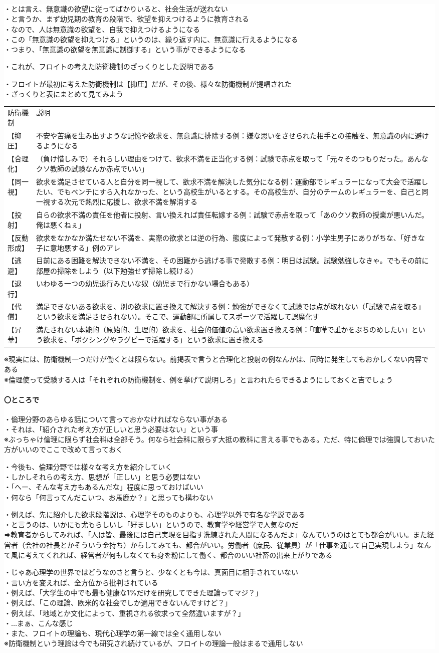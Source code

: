 ・とは言え、無意識の欲望に従ってばかりいると、社会生活が送れない  
・と言うか、まず幼児期の教育の段階で、欲望を抑えつけるように教育される  
・なので、人は無意識の欲望を、自我で抑えつけるようになる  
・この「無意識の欲望を抑えつける」というのは、繰り返す内に、無意識に行えるようになる  
・つまり、「無意識の欲望を無意識に制御する」という事ができるようになる  
  
・これが、フロイトの考えた防衛機制のざっくりとした説明である  
  
・フロイトが最初に考えた防衛機制は【抑圧】だが、その後、様々な防衛機制が提唱された  
・ざっくりと表にまとめて見てみよう  
  
|            |                                                                                                                                                                                                                                                                              |  
|------------|------------------------------------------------------------------------------------------------------------------------------------------------------------------------------------------------------------------------------------------------------------------------------|  
|防衛機制    |説明                                                                                                                                                                                                                                                                          |  
|【抑圧】    |不安や苦痛を生み出すような記憶や欲求を、無意識に排除する例：嫌な思いをさせられた相手との接触を、無意識の内に避けるようになる                                                                                                                                                  |  
|【合理化】  |（負け惜しみで）それらしい理由をつけて、欲求不満を正当化する例：試験で赤点を取って「元々そのつもりだった。あんなクソ教師の試験なんか赤点でいい」                                                                                                                              |  
|【同一視】  |欲求を満足させている人と自分を同一視して、欲求不満を解決した気分になる例：運動部でレギュラーになって大会で活躍したい、でもベンチにすら入れなかった、という高校生がいるとする。その高校生が、自分のチームのレギュラーを、自己と同一視する次元で熱烈に応援し、欲求不満を解消する|  
|【投射】    |自らの欲求不満の責任を他者に投射、言い換えれば責任転嫁する例：試験で赤点を取って「あのクソ教師の授業が悪いんだ。俺は悪くねぇ」                                                                                                                                                |  
|【反動形成】|欲求をなかなか満たせない不満を、実際の欲求とは逆の行為、態度によって発散する例：小学生男子にありがちな、「好きな子に意地悪する」例のアレ                                                                                                                                      |  
|【逃避】    |目前にある困難を解決できない不満を、その困難から逃げる事で発散する例：明日は試験。試験勉強しなきゃ。でもその前に部屋の掃除をしよう（以下勉強せず掃除し続ける）                                                                                                                |  
|【退行】    |いわゆる一つの幼児退行みたいな奴（幼児まで行かない場合もある）                                                                                                                                                                                                                |  
|【代償】    |満足できないある欲求を、別の欲求に置き換えて解決する例：勉強ができなくて試験では点が取れない（「試験で点を取る」という欲求を満足させられない）。そこで、運動部に所属してスポーツで活躍して誤魔化す                                                                            |  
|【昇華】    |満たされない本能的（原始的、生理的）欲求を、社会的価値の高い欲求置き換える例：「喧嘩で誰かをぶちのめしたい」という欲求を、「ボクシングやラグビーで活躍する」という欲求に置き換える                                                                                            |  
  
※現実には、防衛機制一つだけが働くとは限らない。前掲表で言うと合理化と投射の例なんかは、同時に発生してもおかしくない内容である  
※倫理使って受験する人は「それぞれの防衛機制を、例を挙げて説明しろ」と言われたらできるようにしておくと吉でしょう  
  
  
#### 〇ところで  
・倫理分野のあらゆる話について言っておかなければならない事がある  
・それは、「紹介された考え方が正しいと思う必要はない」という事  
※ぶっちゃけ倫理に限らず社会科は全部そう。何なら社会科に限らず大抵の教科に言える事でもある。ただ、特に倫理では強調しておいた方がいいのでここで改めて言っておく  
  
・今後も、倫理分野では様々な考え方を紹介していく  
・しかしそれらの考え方、思想が「正しい」と思う必要はない  
・「へー、そんな考え方もあるんだな」程度に思っておけばいい  
・何なら「何言ってんだこいつ、お馬鹿か？」と思っても構わない  
  
・例えば、先に紹介した欲求段階説は、心理学そのものよりも、心理学以外で有名な学説である  
・と言うのは、いかにも尤もらしいし「好ましい」というので、教育学や経営学で人気なのだ  
⇒教育者からしてみれば、「人は皆、最後には自己実現を目指す洗練された人間になるんだよ」なんていうのはとても都合がいい。また経営者（会社の社長とかそういう金持ち）からしてみても、都合がいい。労働者（庶民、従業員）が「仕事を通して自己実現しよう」なんて風に考えてくれれば、経営者が何もしなくても身を粉にして働く、都合のいい社畜の出来上がりである  
  
・じゃあ心理学の世界ではどうなのさと言うと、少なくとも今は、真面目に相手されていない  
・言い方を変えれば、全方位から批判されている  
・例えば、「大学生の中でも最も健康な1%だけを研究してできた理論ってマジ？」  
・例えば、「この理論、欧米的な社会でしか適用できないんですけど？」  
・例えば、「地域とか文化によって、重視される欲求って全然違いますが？」  
・…まぁ、こんな感じ  
・また、フロイトの理論も、現代心理学の第一線では全く通用しない  
※防衛機制という理論は今でも研究され続けているが、フロイトの理論一般はまるで通用しない  
  